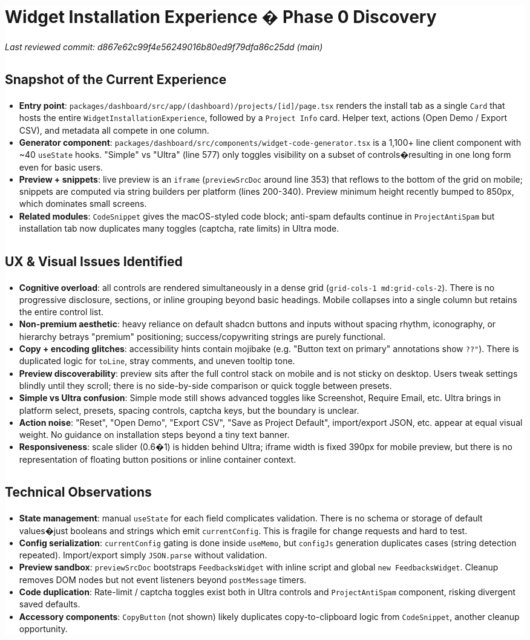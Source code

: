 # Widget Installation Experience � Phase 0 Discovery

_Last reviewed commit: d867e62c99f4e56249016b80ed9f79dfa86c25dd (main)_

## Snapshot of the Current Experience
- **Entry point**: `packages/dashboard/src/app/(dashboard)/projects/[id]/page.tsx` renders the install tab as a single `Card` that hosts the entire `WidgetInstallationExperience`, followed by a `Project Info` card. Helper text, actions (Open Demo / Export CSV), and metadata all compete in one column.
- **Generator component**: `packages/dashboard/src/components/widget-code-generator.tsx` is a 1,100+ line client component with ~40 `useState` hooks. "Simple" vs "Ultra" (line 577) only toggles visibility on a subset of controls�resulting in one long form even for basic users.
- **Preview + snippets**: live preview is an `iframe` (`previewSrcDoc` around line 353) that reflows to the bottom of the grid on mobile; snippets are computed via string builders per platform (lines 200-340). Preview minimum height recently bumped to 850px, which dominates small screens.
- **Related modules**: `CodeSnippet` gives the macOS-styled code block; anti-spam defaults continue in `ProjectAntiSpam` but installation tab now duplicates many toggles (captcha, rate limits) in Ultra mode.

## UX & Visual Issues Identified
- **Cognitive overload**: all controls are rendered simultaneously in a dense grid (`grid-cols-1 md:grid-cols-2`). There is no progressive disclosure, sections, or inline grouping beyond basic headings. Mobile collapses into a single column but retains the entire control list.
- **Non-premium aesthetic**: heavy reliance on default shadcn buttons and inputs without spacing rhythm, iconography, or hierarchy betrays "premium" positioning; success/copywriting strings are purely functional.
- **Copy + encoding glitches**: accessibility hints contain mojibake (e.g. "Button text on primary" annotations show `??"`). There is duplicated logic for `toLine`, stray comments, and uneven tooltip tone.
- **Preview discoverability**: preview sits after the full control stack on mobile and is not sticky on desktop. Users tweak settings blindly until they scroll; there is no side-by-side comparison or quick toggle between presets.
- **Simple vs Ultra confusion**: Simple mode still shows advanced toggles like Screenshot, Require Email, etc. Ultra brings in platform select, presets, spacing controls, captcha keys, but the boundary is unclear.
- **Action noise**: "Reset", "Open Demo", "Export CSV", "Save as Project Default", import/export JSON, etc. appear at equal visual weight. No guidance on installation steps beyond a tiny text banner.
- **Responsiveness**: scale slider (0.6�1) is hidden behind Ultra; iframe width is fixed 390px for mobile preview, but there is no representation of floating button positions or inline container context.

## Technical Observations
- **State management**: manual `useState` for each field complicates validation. There is no schema or storage of default values�just booleans and strings which emit `currentConfig`. This is fragile for change requests and hard to test.
- **Config serialization**: `currentConfig` gating is done inside `useMemo`, but `configJs` generation duplicates cases (string detection repeated). Import/export simply `JSON.parse` without validation.
- **Preview sandbox**: `previewSrcDoc` bootstraps `FeedbacksWidget` with inline script and global `new FeedbacksWidget`. Cleanup removes DOM nodes but not event listeners beyond `postMessage` timers.
- **Code duplication**: Rate-limit / captcha toggles exist both in Ultra controls and `ProjectAntiSpam` component, risking divergent saved defaults.
- **Accessory components**: `CopyButton` (not shown) likely duplicates copy-to-clipboard logic from `CodeSnippet`, another cleanup opportunity.
